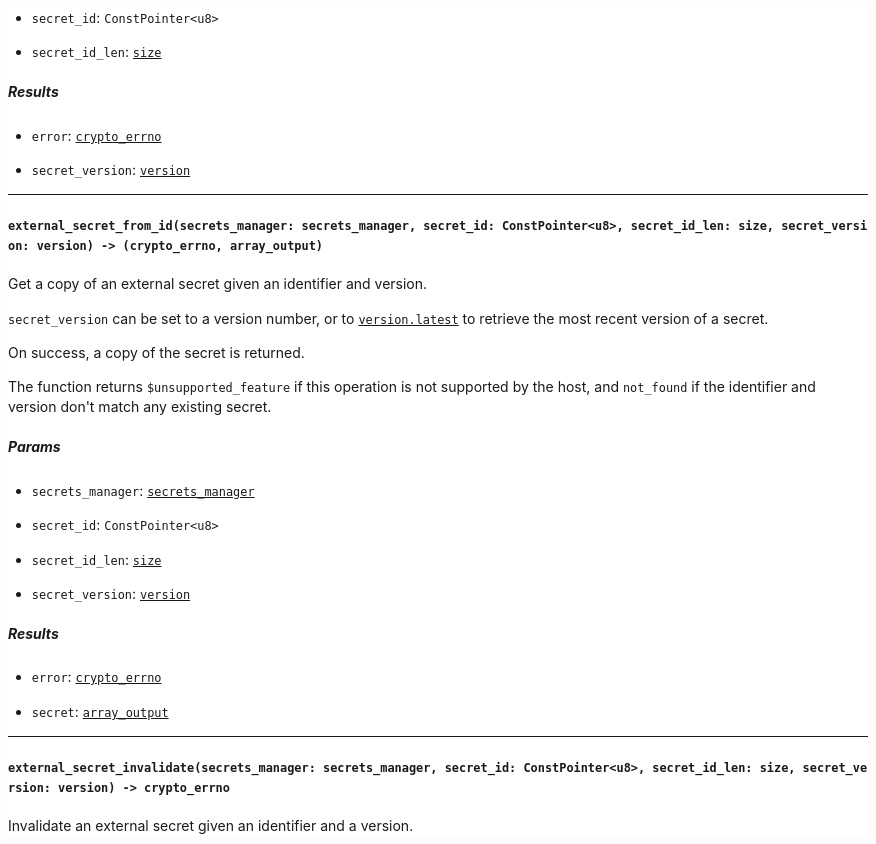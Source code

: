 - <a href="#external_secret_replace.secret_id" name="external_secret_replace.secret_id"></a> `secret_id`: `ConstPointer<u8>`

- <a href="#external_secret_replace.secret_id_len" name="external_secret_replace.secret_id_len"></a> `secret_id_len`: [`size`](#size)

##### Results
- <a href="#external_secret_replace.error" name="external_secret_replace.error"></a> `error`: [`crypto_errno`](#crypto_errno)

- <a href="#external_secret_replace.secret_version" name="external_secret_replace.secret_version"></a> `secret_version`: [`version`](#version)


---

#### <a href="#external_secret_from_id" name="external_secret_from_id"></a> `external_secret_from_id(secrets_manager: secrets_manager, secret_id: ConstPointer<u8>, secret_id_len: size, secret_version: version) -> (crypto_errno, array_output)`
Get a copy of an external secret given an identifier and version.

`secret_version` can be set to a version number, or to [`version.latest`](#version.latest) to retrieve the most recent version of a secret.

On success, a copy of the secret is returned.

The function returns `$unsupported_feature` if this operation is not supported by the host, and `not_found` if the identifier and version don't match any existing secret.

##### Params
- <a href="#external_secret_from_id.secrets_manager" name="external_secret_from_id.secrets_manager"></a> `secrets_manager`: [`secrets_manager`](#secrets_manager)

- <a href="#external_secret_from_id.secret_id" name="external_secret_from_id.secret_id"></a> `secret_id`: `ConstPointer<u8>`

- <a href="#external_secret_from_id.secret_id_len" name="external_secret_from_id.secret_id_len"></a> `secret_id_len`: [`size`](#size)

- <a href="#external_secret_from_id.secret_version" name="external_secret_from_id.secret_version"></a> `secret_version`: [`version`](#version)

##### Results
- <a href="#external_secret_from_id.error" name="external_secret_from_id.error"></a> `error`: [`crypto_errno`](#crypto_errno)

- <a href="#external_secret_from_id.secret" name="external_secret_from_id.secret"></a> `secret`: [`array_output`](#array_output)


---

#### <a href="#external_secret_invalidate" name="external_secret_invalidate"></a> `external_secret_invalidate(secrets_manager: secrets_manager, secret_id: ConstPointer<u8>, secret_id_len: size, secret_version: version) -> crypto_errno`
Invalidate an external secret given an identifier and a version.
